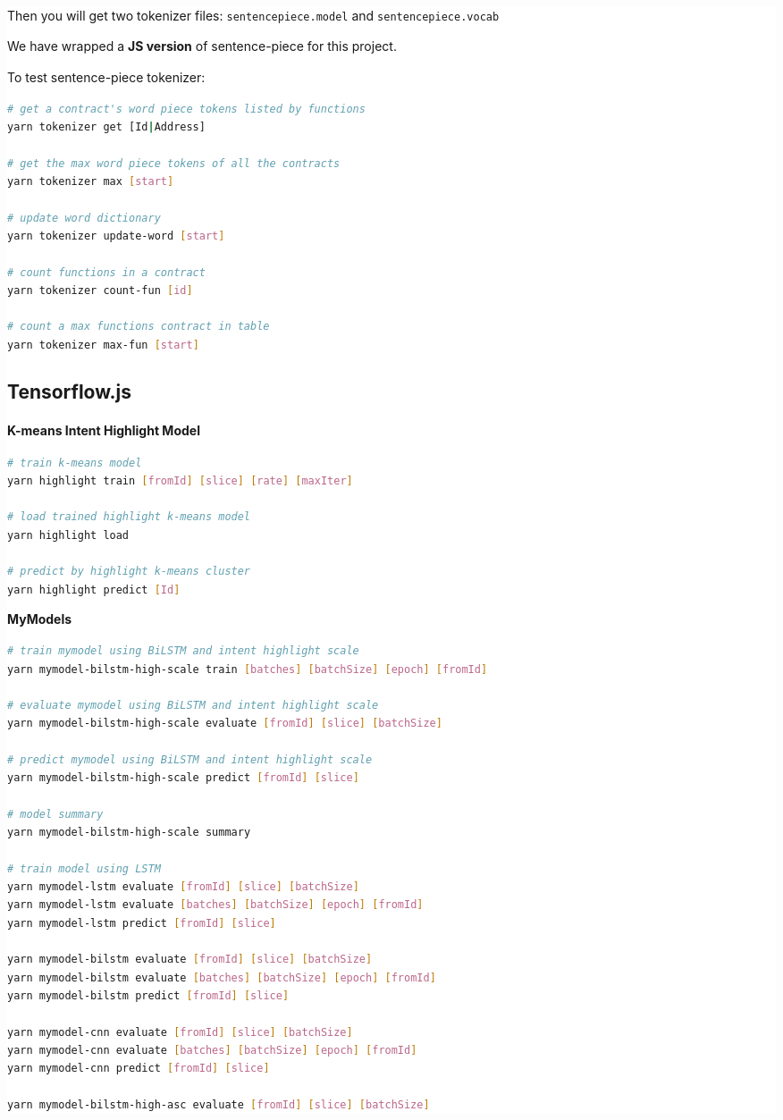 Then you will get two tokenizer files: `sentencepiece.model` and `sentencepiece.vocab`

We have wrapped a __JS version__ of sentence-piece for this project.

To test sentence-piece tokenizer:

```bash
# get a contract's word piece tokens listed by functions
yarn tokenizer get [Id|Address]

# get the max word piece tokens of all the contracts
yarn tokenizer max [start]

# update word dictionary
yarn tokenizer update-word [start]

# count functions in a contract
yarn tokenizer count-fun [id]

# count a max functions contract in table
yarn tokenizer max-fun [start]
```

## Tensorflow.js

__K-means Intent Highlight Model__

```bash
# train k-means model
yarn highlight train [fromId] [slice] [rate] [maxIter]

# load trained highlight k-means model
yarn highlight load

# predict by highlight k-means cluster
yarn highlight predict [Id]
```

__MyModels__

```bash
# train mymodel using BiLSTM and intent highlight scale
yarn mymodel-bilstm-high-scale train [batches] [batchSize] [epoch] [fromId]

# evaluate mymodel using BiLSTM and intent highlight scale
yarn mymodel-bilstm-high-scale evaluate [fromId] [slice] [batchSize]

# predict mymodel using BiLSTM and intent highlight scale
yarn mymodel-bilstm-high-scale predict [fromId] [slice]

# model summary
yarn mymodel-bilstm-high-scale summary

# train model using LSTM 
yarn mymodel-lstm evaluate [fromId] [slice] [batchSize]
yarn mymodel-lstm evaluate [batches] [batchSize] [epoch] [fromId]
yarn mymodel-lstm predict [fromId] [slice]

yarn mymodel-bilstm evaluate [fromId] [slice] [batchSize]
yarn mymodel-bilstm evaluate [batches] [batchSize] [epoch] [fromId]
yarn mymodel-bilstm predict [fromId] [slice]

yarn mymodel-cnn evaluate [fromId] [slice] [batchSize]
yarn mymodel-cnn evaluate [batches] [batchSize] [epoch] [fromId]
yarn mymodel-cnn predict [fromId] [slice]

yarn mymodel-bilstm-high-asc evaluate [fromId] [slice] [batchSize]
```